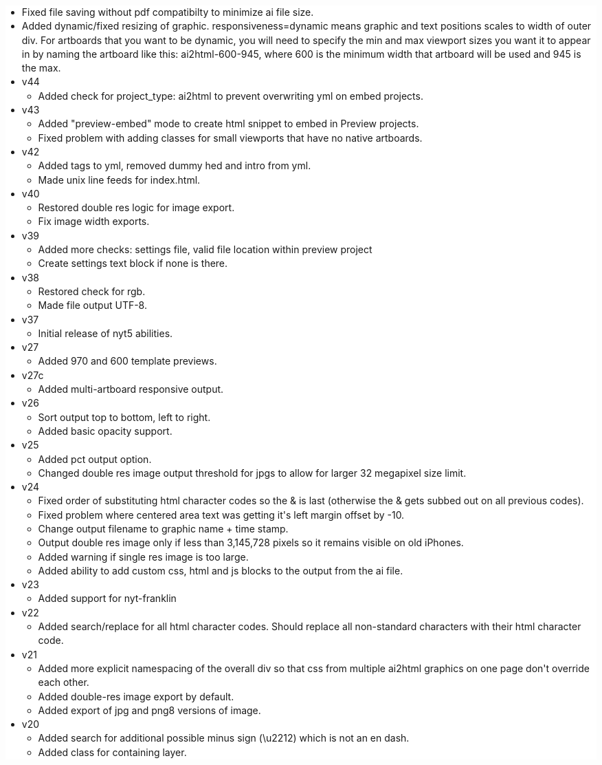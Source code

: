   - Fixed file saving without pdf compatibilty to minimize ai file size.
  - Added dynamic/fixed resizing of graphic. responsiveness=dynamic means graphic and text positions scales to width of outer div. For artboards that you want to be dynamic, you will need to specify the min and max viewport sizes you want it to appear in by naming the artboard like this: ai2html-600-945, where 600 is the minimum width that artboard will be used and 945 is the max.
- v44
  - Added check for project_type: ai2html to prevent overwriting yml on embed projects.
- v43
  - Added "preview-embed" mode to create html snippet to embed in Preview projects.
  - Fixed problem with adding classes for small viewports that have no native artboards.
- v42
  - Added tags to yml, removed dummy hed and intro from yml.
  - Made unix line feeds for index.html.
- v40
  - Restored double res logic for image export.
  - Fix image width exports.
- v39
  - Added more checks: settings file, valid file location within preview project
  - Create settings text block if none is there.
- v38
  - Restored check for rgb.
  - Made file output UTF-8.
- v37
  - Initial release of nyt5 abilities.
- v27
  - Added 970 and 600 template previews.
- v27c
  - Added multi-artboard responsive output.
- v26
  - Sort output top to bottom, left to right.
  - Added basic opacity support.
- v25
  - Added pct output option.
  - Changed double res image output threshold for jpgs to allow for larger 32 megapixel size limit.
- v24
  - Fixed order of substituting html character codes so the &amp; is last (otherwise the & gets subbed out on all previous codes).
  - Fixed problem where centered area text was getting it's left margin offset by -10.
  - Change output filename to graphic name + time stamp.
  - Output double res image only if less than 3,145,728 pixels so it remains visible on old iPhones.
  - Added warning if single res image is too large.
  - Added ability to add custom css, html and js blocks to the output from the ai file.
- v23
  - Added support for nyt-franklin
- v22
  - Added search/replace for all html character codes. Should replace all non-standard characters with their html character code.
- v21
  - Added more explicit namespacing of the overall div so that css from multiple ai2html graphics on one page don't override each other.
  - Added double-res image export by default.
  - Added export of jpg and png8 versions of image.
- v20
  - Added search for additional possible minus sign (\u2212) which is not an en dash.
  - Added class for containing layer.
